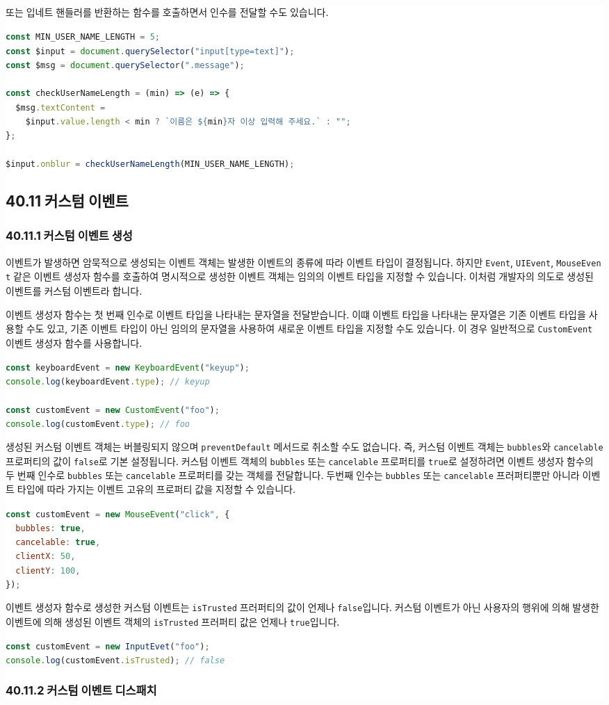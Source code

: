또는 입네트 핸들러를 반환하는 함수를 호출하면서 인수를 전달할 수도 있습니다.

```javascript
const MIN_USER_NAME_LENGTH = 5;
const $input = document.querySelector("input[type=text]");
const $msg = document.querySelector(".message");

const checkUserNameLength = (min) => (e) => {
  $msg.textContent =
    $input.value.length < min ? `이름은 ${min}자 이상 입력해 주세요.` : "";
};

$input.onblur = checkUserNameLength(MIN_USER_NAME_LENGTH);
```

## 40.11 커스텀 이벤트

### 40.11.1 커스텀 이벤트 생성

이벤트가 발생하면 암묵적으로 생성되는 이벤트 객체는 발생한 이벤트의 종류에 따라 이벤트 타입이 결정됩니다. 하지만 `Event`, `UIEvent`, `MouseEvent` 같은 이벤트 생성자 함수를 호출하여 명시적으로 생성한 이벤트 객체는 임의의 이벤트 타입을 지정할 수 있습니다. 이처럼 개발자의 의도로 생성된 이벤트를 커스텀 이벤트라 합니다.

이벤트 생성자 함수는 첫 번째 인수로 이벤트 타입을 나타내는 문자열을 전달받습니다. 이떄 이벤트 타입을 나타내는 문자열은 기존 이벤트 타입을 사용할 수도 있고, 기존 이벤트 타입이 아닌 임의의 문자열을 사용하여 새로운 이벤트 타입을 지정할 수도 있습니다. 이 경우 일반적으로 `CustomEvent` 이벤트 생성자 함수를 사용합니다.

```javascript
const keyboardEvent = new KeyboardEvent("keyup");
console.log(keyboardEvent.type); // keyup

const customEvent = new CustomEvent("foo");
console.log(customEvent.type); // foo
```

생성된 커스텀 이벤트 객체는 버블링되지 않으며 `preventDefault` 메서드로 취소할 수도 없습니다. 즉, 커스텀 이벤트 객체는 `bubbles`와 `cancelable` 프로퍼티의 값이 `false`로 기본 설정됩니다. 커스텀 이벤트 객체의 `bubbles` 또는 `cancelable` 프로퍼티를 `true`로 설정하려면 이벤트 생성자 함수의 두 번째 인수로 `bubbles` 또는 `cancelable` 프로퍼티를 갖는 객체를 전달합니다. 두번째 인수는 `bubbles` 또는 `cancelable` 프러퍼티뿐만 아니라 이벤트 타입에 따라 가지는 이벤트 고유의 프로퍼티 값을 지정할 수 있습니다.

```javascript
const customEvent = new MouseEvent("click", {
  bubbles: true,
  cancelable: true,
  clientX: 50,
  clientY: 100,
});
```

이벤트 생성자 함수로 생성한 커스텀 이벤트는 `isTrusted` 프러퍼티의 값이 언제나 `false`입니다. 커스텀 이벤트가 아닌 사용자의 행위에 의해 발생한 이벤트에 의해 생성된 이벤트 객체의 `isTrusted` 프러퍼티 값은 언제나 `true`입니다.

```javascript
const customEvent = new InputEvet("foo");
console.log(customEvent.isTrusted); // false
```

### 40.11.2 커스텀 이벤트 디스패치
